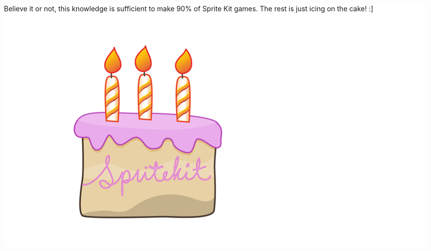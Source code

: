 Believe it or not, this knowledge is sufficient to make 90% of Sprite Kit games. The rest is just icing on the cake! :]

![width=50%](images/018_Cake.png)
